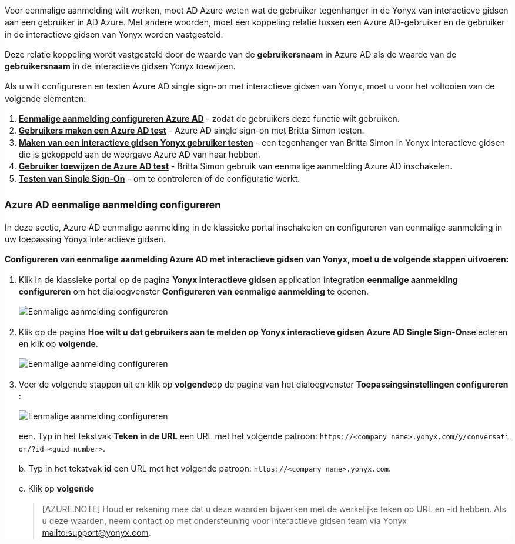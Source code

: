 Voor eenmalige aanmelding wilt werken, moet AD Azure weten wat de gebruiker tegenhanger in de Yonyx van interactieve gidsen aan een gebruiker in AD Azure. Met andere woorden, moet een koppeling relatie tussen een Azure AD-gebruiker en de gebruiker in de interactieve gidsen van Yonyx worden vastgesteld.

Deze relatie koppeling wordt vastgesteld door de waarde van de **gebruikersnaam** in Azure AD als de waarde van de **gebruikersnaam** in de interactieve gidsen Yonyx toewijzen.

Als u wilt configureren en testen Azure AD single sign-on met interactieve gidsen van Yonyx, moet u voor het voltooien van de volgende elementen:

1. **[Eenmalige aanmelding configureren Azure AD](#configuring-azure-ad-single-single-sign-on)** - zodat de gebruikers deze functie wilt gebruiken.
2. **[Gebruikers maken een Azure AD test](#creating-an-azure-ad-test-user)** - Azure AD single sign-on met Britta Simon testen.
3. **[Maken van een interactieve gidsen Yonyx gebruiker testen](#creating-a-yonyx-interactive-guides-test-user)** - een tegenhanger van Britta Simon in Yonyx interactieve gidsen die is gekoppeld aan de weergave Azure AD van haar hebben.
4. **[Gebruiker toewijzen de Azure AD test](#assigning-the-azure-ad-test-user)** - Britta Simon gebruik van eenmalige aanmelding Azure AD inschakelen.
5. **[Testen van Single Sign-On](#testing-single-sign-on)** - om te controleren of de configuratie werkt.

### <a name="configuring-azure-ad-single-sign-on"></a>Azure AD eenmalige aanmelding configureren

In deze sectie, Azure AD eenmalige aanmelding in de klassieke portal inschakelen en configureren van eenmalige aanmelding in uw toepassing Yonyx interactieve gidsen.

**Configureren van eenmalige aanmelding Azure AD met interactieve gidsen van Yonyx, moet u de volgende stappen uitvoeren:**

1. Klik in de klassieke portal op de pagina **Yonyx interactieve gidsen** application integration **eenmalige aanmelding configureren** om het dialoogvenster **Configureren van eenmalige aanmelding** te openen.
     
    ![Eenmalige aanmelding configureren][6] 

2. Klik op de pagina **Hoe wilt u dat gebruikers aan te melden op Yonyx interactieve gidsen** **Azure AD Single Sign-On**selecteren en klik op **volgende**.
    
    ![Eenmalige aanmelding configureren](./media/active-directory-saas-yonyx-tutorial/tutorial_yonyx_03.png)

3. Voer de volgende stappen uit en klik op **volgende**op de pagina van het dialoogvenster **Toepassingsinstellingen configureren** :

    ![Eenmalige aanmelding configureren](./media/active-directory-saas-yonyx-tutorial/tutorial_yonyx_04.png)

    een. Typ in het tekstvak **Teken in de URL** een URL met het volgende patroon: `https://<company name>.yonyx.com/y/conversation/?id=<guid number>`.

    b. Typ in het tekstvak **id** een URL met het volgende patroon: `https://<company name>.yonyx.com`.

    c. Klik op **volgende**

    > [AZURE.NOTE] Houd er rekening mee dat u deze waarden bijwerken met de werkelijke teken op URL en -id hebben. Als u deze waarden, neem contact op met ondersteuning voor interactieve gidsen team via Yonyx <mailto:support@yonyx.com>.


[1]: ./media/active-directory-saas-yonyx-tutorial/tutorial_general_01.png
[2]: ./media/active-directory-saas-yonyx-tutorial/tutorial_general_02.png
[3]: ./media/active-directory-saas-yonyx-tutorial/tutorial_general_03.png
[4]: ./media/active-directory-saas-yonyx-tutorial/tutorial_general_04.png
[6]: ./media/active-directory-saas-yonyx-tutorial/tutorial_general_05.png
[10]: ./media/active-directory-saas-yonyx-tutorial/tutorial_general_06.png
[11]: ./media/active-directory-saas-yonyx-tutorial/tutorial_general_07.png
[20]: ./media/active-directory-saas-yonyx-tutorial/tutorial_general_100.png
[200]: ./media/active-directory-saas-yonyx-tutorial/tutorial_general_200.png
[201]: ./media/active-directory-saas-yonyx-tutorial/tutorial_general_201.png
[203]: ./media/active-directory-saas-yonyx-tutorial/tutorial_general_203.png
[204]: ./media/active-directory-saas-yonyx-tutorial/tutorial_general_204.png
[205]: ./media/active-directory-saas-yonyx-tutorial/tutorial_general_205.png